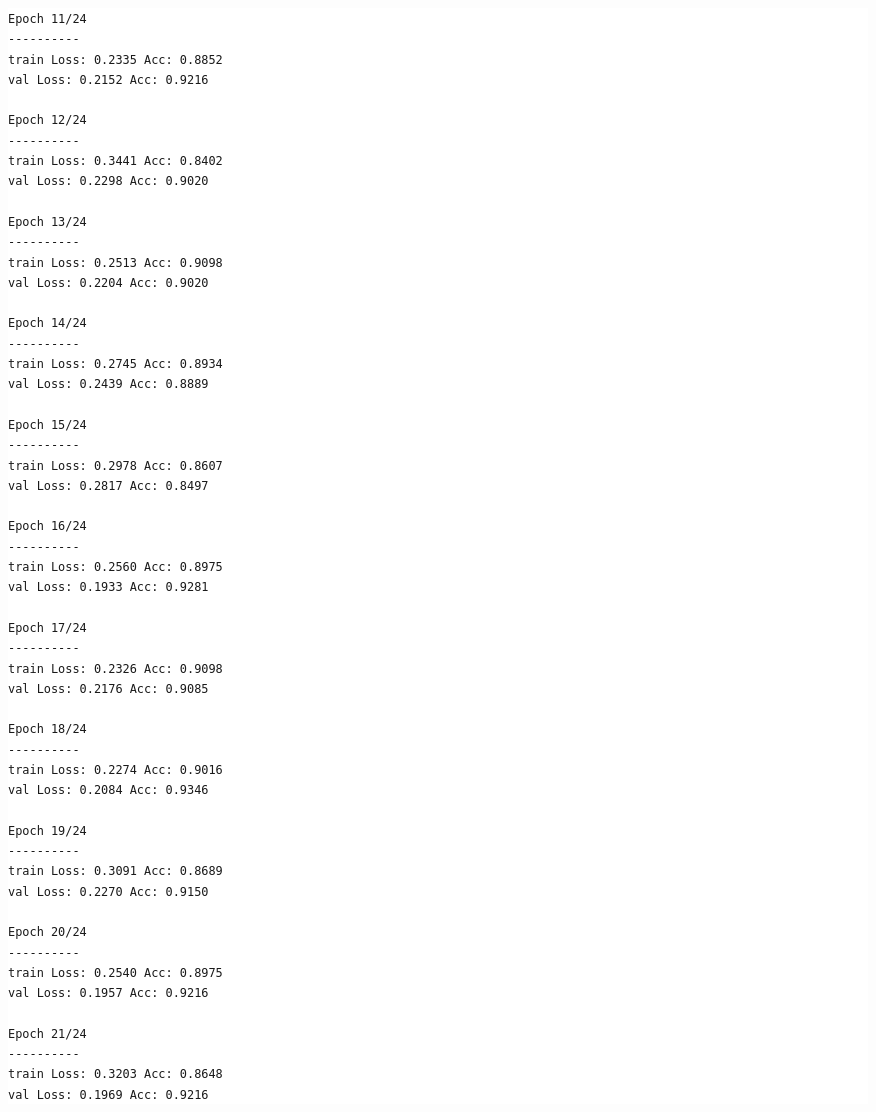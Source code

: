     Epoch 11/24
    ----------
    train Loss: 0.2335 Acc: 0.8852
    val Loss: 0.2152 Acc: 0.9216
    
    Epoch 12/24
    ----------
    train Loss: 0.3441 Acc: 0.8402
    val Loss: 0.2298 Acc: 0.9020
    
    Epoch 13/24
    ----------
    train Loss: 0.2513 Acc: 0.9098
    val Loss: 0.2204 Acc: 0.9020
    
    Epoch 14/24
    ----------
    train Loss: 0.2745 Acc: 0.8934
    val Loss: 0.2439 Acc: 0.8889
    
    Epoch 15/24
    ----------
    train Loss: 0.2978 Acc: 0.8607
    val Loss: 0.2817 Acc: 0.8497
    
    Epoch 16/24
    ----------
    train Loss: 0.2560 Acc: 0.8975
    val Loss: 0.1933 Acc: 0.9281
    
    Epoch 17/24
    ----------
    train Loss: 0.2326 Acc: 0.9098
    val Loss: 0.2176 Acc: 0.9085
    
    Epoch 18/24
    ----------
    train Loss: 0.2274 Acc: 0.9016
    val Loss: 0.2084 Acc: 0.9346
    
    Epoch 19/24
    ----------
    train Loss: 0.3091 Acc: 0.8689
    val Loss: 0.2270 Acc: 0.9150
    
    Epoch 20/24
    ----------
    train Loss: 0.2540 Acc: 0.8975
    val Loss: 0.1957 Acc: 0.9216
    
    Epoch 21/24
    ----------
    train Loss: 0.3203 Acc: 0.8648
    val Loss: 0.1969 Acc: 0.9216
    